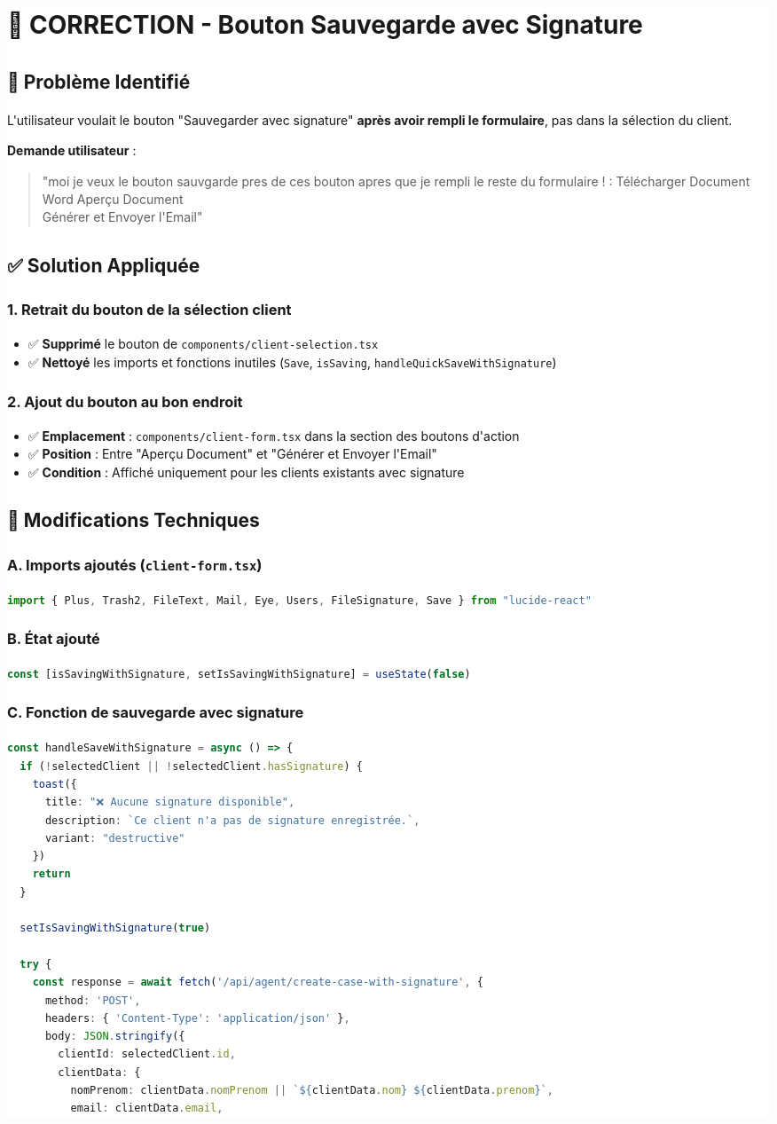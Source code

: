 # 🔧 CORRECTION - Bouton Sauvegarde avec Signature

## 🎯 **Problème Identifié**

L'utilisateur voulait le bouton "Sauvegarder avec signature" **après avoir rempli le formulaire**, pas dans la sélection du client.

**Demande utilisateur** :
> "moi je veux le bouton sauvgarde pres de ces bouton apres que je rempli le reste du formulaire ! :
> Télécharger Document Word
> Aperçu Document  
> Générer et Envoyer l'Email"

## ✅ **Solution Appliquée**

### **1. Retrait du bouton de la sélection client**
- ✅ **Supprimé** le bouton de `components/client-selection.tsx`
- ✅ **Nettoyé** les imports et fonctions inutiles (`Save`, `isSaving`, `handleQuickSaveWithSignature`)

### **2. Ajout du bouton au bon endroit**
- ✅ **Emplacement** : `components/client-form.tsx` dans la section des boutons d'action
- ✅ **Position** : Entre "Aperçu Document" et "Générer et Envoyer l'Email"
- ✅ **Condition** : Affiché uniquement pour les clients existants avec signature

## 🔧 **Modifications Techniques**

### **A. Imports ajoutés (`client-form.tsx`)**
```typescript
import { Plus, Trash2, FileText, Mail, Eye, Users, FileSignature, Save } from "lucide-react"
```

### **B. État ajouté**
```typescript
const [isSavingWithSignature, setIsSavingWithSignature] = useState(false)
```

### **C. Fonction de sauvegarde avec signature**
```typescript
const handleSaveWithSignature = async () => {
  if (!selectedClient || !selectedClient.hasSignature) {
    toast({
      title: "❌ Aucune signature disponible",
      description: `Ce client n'a pas de signature enregistrée.`,
      variant: "destructive"
    })
    return
  }

  setIsSavingWithSignature(true)
  
  try {
    const response = await fetch('/api/agent/create-case-with-signature', {
      method: 'POST',
      headers: { 'Content-Type': 'application/json' },
      body: JSON.stringify({
        clientId: selectedClient.id,
        clientData: {
          nomPrenom: clientData.nomPrenom || `${clientData.nom} ${clientData.prenom}`,
          email: clientData.email,
```